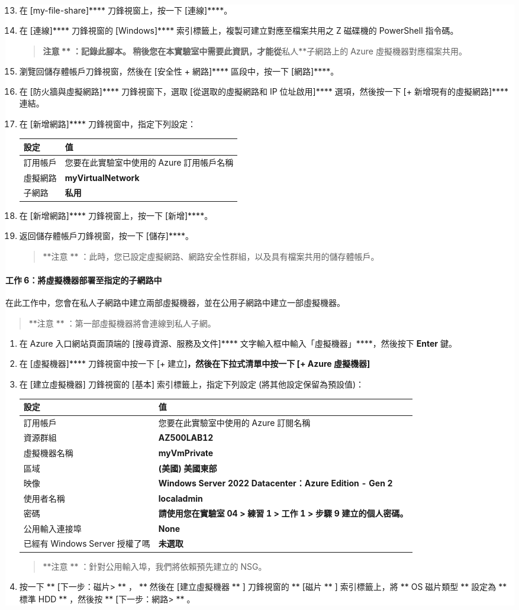 13. 在 [my-file-share]**** 刀鋒視窗上，按一下 [連線]****。

14. 在 [連線]**** 刀鋒視窗的 [Windows]**** 索引標籤上，複製可建立對應至檔案共用之 Z 磁碟機的 PowerShell 指令碼。 

    >**注意 ** ：記錄此腳本。 稍後您在本實驗室中需要此資訊，才能從**私人**子網路上的 Azure 虛擬機器對應檔案共用。

15. 瀏覽回儲存體帳戶刀鋒視窗，然後在 [安全性 + 網路]**** 區段中，按一下 [網路]****。

16. 在 [防火牆與虛擬網路]**** 刀鋒視窗下，選取 [從選取的虛擬網路和 IP 位址啟用]**** 選項，然後按一下 [+ 新增現有的虛擬網路]**** 連結。 

17. 在 [新增網路]**** 刀鋒視窗中，指定下列設定：

    |設定|值|
    |---|---|
    |訂用帳戶|您要在此實驗室中使用的 Azure 訂用帳戶名稱|
    |虛擬網路|**myVirtualNetwork**|
    |子網路|**私用**|

18. 在 [新增網路]**** 刀鋒視窗上，按一下 [新增]****。 

19. 返回儲存體帳戶刀鋒視窗，按一下 [儲存]****。

    >**注意 ** ：此時，您已設定虛擬網路、網路安全性群組，以及具有檔案共用的儲存體帳戶。 

#### 工作 6：將虛擬機器部署至指定的子網路中

在此工作中，您會在私人子網路中建立兩部虛擬機器，並在公用子網路中建立一部虛擬機器。 

>**注意 ** ：第一部虛擬機器將會連線到私人子網。

1. 在 Azure 入口網站頁面頂端的 [搜尋資源、服務及文件]**** 文字輸入框中輸入「虛擬機器」****，然後按下 **Enter** 鍵。

2. 在 [虛擬機器]**** 刀鋒視窗中按一下 [+ 建立]****，然後在下拉式清單中按一下 [+ Azure 虛擬機器]****

3. 在 [建立虛擬機器] 刀鋒視窗的 [基本] 索引標籤上，指定下列設定 (將其他設定保留為預設值)：

    |設定|值|
    |---|---|
    |訂用帳戶|您要在此實驗室中使用的 Azure 訂閱名稱|
    |資源群組|**AZ500LAB12**|
    |虛擬機器名稱|**myVmPrivate**|
    |區域|**(美國) 美國東部**|
    |映像|**Windows Server 2022 Datacenter：Azure Edition - Gen 2**|
    |使用者名稱|**localadmin**|
    |密碼|**請使用您在實驗室 04 > 練習 1 > 工作 1 > 步驟 9 建立的個人密碼。**|
    |公用輸入連接埠|**None**|
    |已經有 Windows Server 授權了嗎|**未選取**|

    >**注意 ** ：針對公用輸入埠，我們將依賴預先建立的 NSG。 

4. 按一下 ** [下一步：磁片> ** ， ** 然後在 [建立虛擬機器 ** ] 刀鋒視窗的 ** [磁片 ** ] 索引標籤上，將 ** OS 磁片類型 ** 設定為 ** 標準 HDD ** ，然後按 ** [下一步：網路> ** 。
